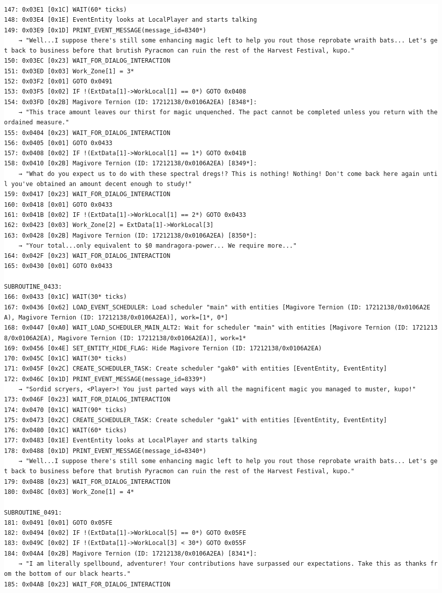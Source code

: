 ```
147: 0x03E1 [0x1C] WAIT(60* ticks)
148: 0x03E4 [0x1E] EventEntity looks at LocalPlayer and starts talking
149: 0x03E9 [0x1D] PRINT_EVENT_MESSAGE(message_id=8340*)
    → "Well...I suppose there's still some enhancing magic left to help you rout those reprobate wraith bats... Let's get back to business before that brutish Pyracmon can ruin the rest of the Harvest Festival, kupo."
150: 0x03EC [0x23] WAIT_FOR_DIALOG_INTERACTION
151: 0x03ED [0x03] Work_Zone[1] = 3*
152: 0x03F2 [0x01] GOTO 0x0491
153: 0x03F5 [0x02] IF !(ExtData[1]->WorkLocal[1] == 0*) GOTO 0x0408
154: 0x03FD [0x2B] Magivore Ternion (ID: 17212138/0x0106A2EA) [8348*]:
    → "This trace amount leaves our thirst for magic unquenched. The pact cannot be completed unless you return with the ordained measure."
155: 0x0404 [0x23] WAIT_FOR_DIALOG_INTERACTION
156: 0x0405 [0x01] GOTO 0x0433
157: 0x0408 [0x02] IF !(ExtData[1]->WorkLocal[1] == 1*) GOTO 0x041B
158: 0x0410 [0x2B] Magivore Ternion (ID: 17212138/0x0106A2EA) [8349*]:
    → "What do you expect us to do with these spectral dregs!? This is nothing! Nothing! Don't come back here again until you've obtained an amount decent enough to study!"
159: 0x0417 [0x23] WAIT_FOR_DIALOG_INTERACTION
160: 0x0418 [0x01] GOTO 0x0433
161: 0x041B [0x02] IF !(ExtData[1]->WorkLocal[1] == 2*) GOTO 0x0433
162: 0x0423 [0x03] Work_Zone[2] = ExtData[1]->WorkLocal[3]
163: 0x0428 [0x2B] Magivore Ternion (ID: 17212138/0x0106A2EA) [8350*]:
    → "Your total...only equivalent to $0 mandragora-power... We require more..."
164: 0x042F [0x23] WAIT_FOR_DIALOG_INTERACTION
165: 0x0430 [0x01] GOTO 0x0433

SUBROUTINE_0433:
166: 0x0433 [0x1C] WAIT(30* ticks)
167: 0x0436 [0x62] LOAD_EVENT_SCHEDULER: Load scheduler "main" with entities [Magivore Ternion (ID: 17212138/0x0106A2EA), Magivore Ternion (ID: 17212138/0x0106A2EA)], work=[1*, 0*]
168: 0x0447 [0xA0] WAIT_LOAD_SCHEDULER_MAIN_ALT2: Wait for scheduler "main" with entities [Magivore Ternion (ID: 17212138/0x0106A2EA), Magivore Ternion (ID: 17212138/0x0106A2EA)], work=1*
169: 0x0456 [0x4E] SET_ENTITY_HIDE_FLAG: Hide Magivore Ternion (ID: 17212138/0x0106A2EA)
170: 0x045C [0x1C] WAIT(30* ticks)
171: 0x045F [0x2C] CREATE_SCHEDULER_TASK: Create scheduler "gak0" with entities [EventEntity, EventEntity]
172: 0x046C [0x1D] PRINT_EVENT_MESSAGE(message_id=8339*)
    → "Sordid scryers, <Player>! You just parted ways with all the magnificent magic you managed to muster, kupo!"
173: 0x046F [0x23] WAIT_FOR_DIALOG_INTERACTION
174: 0x0470 [0x1C] WAIT(90* ticks)
175: 0x0473 [0x2C] CREATE_SCHEDULER_TASK: Create scheduler "gak1" with entities [EventEntity, EventEntity]
176: 0x0480 [0x1C] WAIT(60* ticks)
177: 0x0483 [0x1E] EventEntity looks at LocalPlayer and starts talking
178: 0x0488 [0x1D] PRINT_EVENT_MESSAGE(message_id=8340*)
    → "Well...I suppose there's still some enhancing magic left to help you rout those reprobate wraith bats... Let's get back to business before that brutish Pyracmon can ruin the rest of the Harvest Festival, kupo."
179: 0x048B [0x23] WAIT_FOR_DIALOG_INTERACTION
180: 0x048C [0x03] Work_Zone[1] = 4*

SUBROUTINE_0491:
181: 0x0491 [0x01] GOTO 0x05FE
182: 0x0494 [0x02] IF !(ExtData[1]->WorkLocal[5] == 0*) GOTO 0x05FE
183: 0x049C [0x02] IF !(ExtData[1]->WorkLocal[3] < 30*) GOTO 0x055F
184: 0x04A4 [0x2B] Magivore Ternion (ID: 17212138/0x0106A2EA) [8341*]:
    → "I am literally spellbound, adventurer! Your contributions have surpassed our expectations. Take this as thanks from the bottom of our black hearts."
185: 0x04AB [0x23] WAIT_FOR_DIALOG_INTERACTION
```